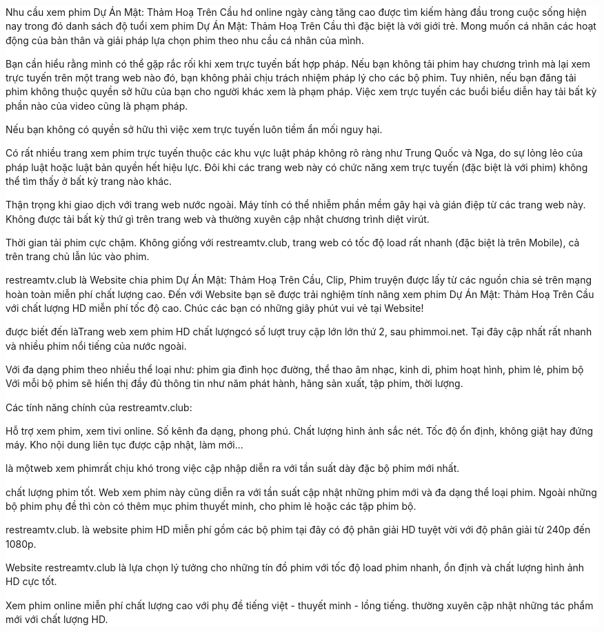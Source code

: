 Nhu cầu xem phim Dự Án Mật: Thảm Hoạ Trên Cầu hd online ngày càng tăng cao được tìm kiếm hàng đầu trong cuộc sống hiện nay trong đó danh sách độ tuổi xem phim Dự Án Mật: Thảm Hoạ Trên Cầu thì đặc biệt là với giới trẻ. Mong muốn cá nhân các hoạt động của bản thân và giải pháp lựa chọn phim theo nhu cầu cá nhân của mình.

Bạn cần hiểu rằng mình có thể gặp rắc rối khi xem trực tuyến bất hợp pháp. Nếu bạn không tải phim hay chương trình mà lại xem trực tuyến trên một trang web nào đó, bạn không phải chịu trách nhiệm pháp lý cho các bộ phim. Tuy nhiên, nếu bạn đăng tải phim không thuộc quyền sở hữu của bạn cho người khác xem là phạm pháp. Việc xem trực tuyến các buổi biểu diễn hay tải bất kỳ phần nào của video cũng là phạm pháp.

Nếu bạn không có quyền sở hữu thì việc xem trực tuyến luôn tiềm ẩn mối nguy hại.

Có rất nhiều trang xem phim trực tuyến thuộc các khu vực luật pháp không rõ ràng như Trung Quốc và Nga, do sự lỏng lẻo của pháp luật hoặc luật bản quyền hết hiệu lực. Đôi khi các trang web này có chức năng xem trực tuyến (đặc biệt là với phim) không thể tìm thấy ở bất kỳ trang nào khác.

Thận trọng khi giao dịch với trang web nước ngoài. Máy tính có thể nhiễm phần mềm gây hại và gián điệp từ các trang web này. Không được tải bất kỳ thứ gì trên trang web và thường xuyên cập nhật chương trình diệt virút.

Thời gian tải phim cực chậm. Không giống với restreamtv.club, trang web có tốc độ load rất nhanh (đặc biệt là trên Mobile), cả trên trang chủ lẫn lúc vào phim.

restreamtv.club là Website chia phim Dự Án Mật: Thảm Hoạ Trên Cầu, Clip, Phim truyện được lấy từ các nguồn chia sẻ trên mạng hoàn toàn miễn phí chất lượng cao. Đến với Website bạn sẽ được trải nghiệm tính năng xem phim Dự Án Mật: Thảm Hoạ Trên Cầu với chất lượng HD miễn phí tốc độ cao. Chúc các bạn có những giây phút vui vẻ tại Website!

được biết đến làTrang web xem phim HD chất lượngcó số lượt truy cập lớn lớn thứ 2, sau phimmoi.net. Tại đây cập nhất rất nhanh và nhiều phim nổi tiếng của nước ngoài.

Với đa dạng phim theo nhiều thể loại như: phim gia đình học đường, thể thao âm nhạc, kinh di, phim hoạt hình, phim lẻ, phim bộ Với mỗi bộ phim sẽ hiển thị đầy đủ thông tin như năm phát hành, hãng sản xuất, tập phim, thời lượng.

Các tính năng chính của restreamtv.club:

Hỗ trợ xem phim, xem tivi online.
Số kênh đa dạng, phong phú.
Chất lượng hình ảnh sắc nét.
Tốc độ ổn định, không giật hay đứng máy.
Kho nội dung liên tục được cập nhật, làm mới...

là mộtweb xem phimrất chịu khó trong việc cập nhập diễn ra với tần suất dày đặc bộ phim mới nhất.

chất lượng phim tốt. Web xem phim này cũng diễn ra với tần suất cập nhật những phim mới và đa dạng thể loại phim. Ngoài những bộ phim phụ đề thì còn có thêm mục phim thuyết minh, cho phim lẻ hoặc các tập phim bộ.

restreamtv.club. là website phim HD miễn phí gồm các bộ phim tại đây có độ phân giải HD tuyệt vời với độ phân giải từ 240p đến 1080p.

Website restreamtv.club là lựa chọn lý tưởng cho những tín đồ phim với tốc độ load phim nhanh, ổn định và chất lượng hình ảnh HD cực tốt.

Xem phim online miễn phí chất lượng cao với phụ đề tiếng việt - thuyết minh - lồng tiếng. thường xuyên cập nhật những tác phẩm mới với chất lượng HD.
